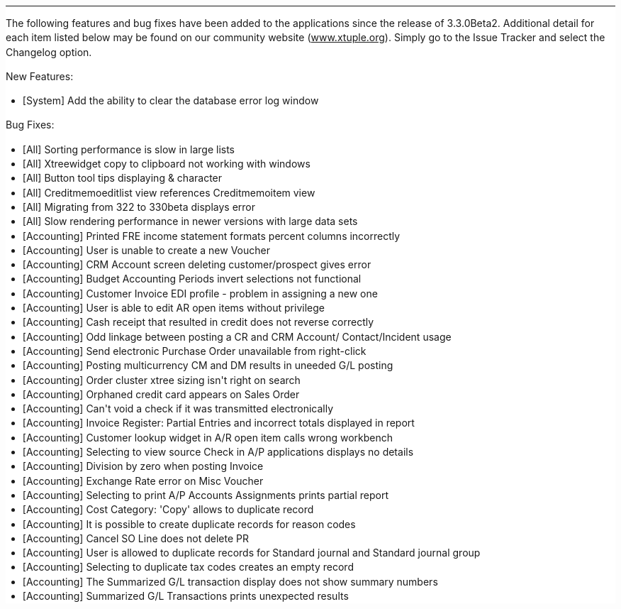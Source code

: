 ----------------------------------

The following features and bug fixes have been added to the
applications since the release of 3.3.0Beta2. Additional detail for
each item listed below may be found on our community website
(www.xtuple.org). Simply go to the Issue Tracker and select the
Changelog option.

New Features:

* [System] Add the ability to clear the database error log window


Bug Fixes:

* [All] Sorting performance is slow in large lists
* [All] Xtreewidget copy to clipboard not working with windows
* [All] Button tool tips displaying & character
* [All] Creditmemoeditlist view references Creditmemoitem view
* [All] Migrating from 322 to 330beta displays error
* [All] Slow rendering performance in newer versions with large data
sets
* [Accounting] Printed FRE income statement formats percent columns
incorrectly
* [Accounting] User is unable to create a new Voucher
* [Accounting] CRM Account screen deleting customer/prospect gives
error
* [Accounting] Budget Accounting Periods invert selections not
functional
* [Accounting] Customer Invoice EDI profile - problem in assigning a
new one
* [Accounting] User is able to edit AR open items without privilege
* [Accounting] Cash receipt that resulted in credit does not reverse
correctly
* [Accounting] Odd linkage between posting a CR and CRM Account/
Contact/Incident usage
* [Accounting] Send electronic Purchase Order unavailable from
right-click
* [Accounting] Posting multicurrency CM and DM results in uneeded
G/L posting
* [Accounting] Order cluster xtree sizing isn't right on search
* [Accounting] Orphaned credit card appears on Sales Order
* [Accounting] Can't void a check if it was transmitted
electronically
* [Accounting] Invoice Register: Partial Entries and incorrect
totals displayed in report
* [Accounting] Customer lookup widget in A/R open item calls
wrong workbench
* [Accounting] Selecting to view source Check in A/P applications
displays no details
* [Accounting] Division by zero when posting Invoice
* [Accounting] Exchange Rate error on Misc Voucher
* [Accounting] Selecting to print A/P Accounts Assignments prints
partial report
* [Accounting] Cost Category: 'Copy' allows to duplicate record
* [Accounting] It is possible to create duplicate records for
reason codes
* [Accounting] Cancel SO Line does not delete PR
* [Accounting] User is allowed to duplicate records for Standard
journal and Standard journal group
* [Accounting] Selecting to duplicate tax codes creates an empty
record
* [Accounting] The Summarized G/L transaction display does not
show summary numbers
* [Accounting] Summarized G/L Transactions prints unexpected
results